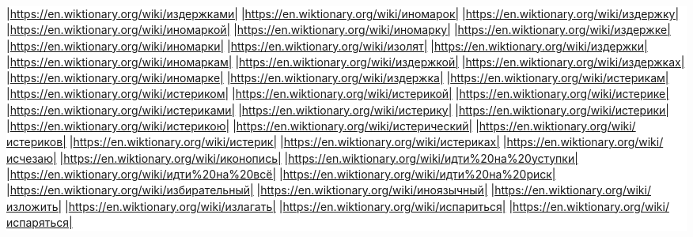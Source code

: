 |https://en.wiktionary.org/wiki/издержками|
|https://en.wiktionary.org/wiki/иномарок|
|https://en.wiktionary.org/wiki/издержку|
|https://en.wiktionary.org/wiki/иномаркой|
|https://en.wiktionary.org/wiki/иномарку|
|https://en.wiktionary.org/wiki/издержке|
|https://en.wiktionary.org/wiki/иномарки|
|https://en.wiktionary.org/wiki/изолят|
|https://en.wiktionary.org/wiki/издержки|
|https://en.wiktionary.org/wiki/иномаркам|
|https://en.wiktionary.org/wiki/издержкой|
|https://en.wiktionary.org/wiki/издержках|
|https://en.wiktionary.org/wiki/иномарке|
|https://en.wiktionary.org/wiki/издержка|
|https://en.wiktionary.org/wiki/истерикам|
|https://en.wiktionary.org/wiki/истериком|
|https://en.wiktionary.org/wiki/истерикой|
|https://en.wiktionary.org/wiki/истерике|
|https://en.wiktionary.org/wiki/истериками|
|https://en.wiktionary.org/wiki/истерику|
|https://en.wiktionary.org/wiki/истерики|
|https://en.wiktionary.org/wiki/истерикою|
|https://en.wiktionary.org/wiki/истерический|
|https://en.wiktionary.org/wiki/истериков|
|https://en.wiktionary.org/wiki/истерик|
|https://en.wiktionary.org/wiki/истериках|
|https://en.wiktionary.org/wiki/исчезаю|
|https://en.wiktionary.org/wiki/иконопись|
|https://en.wiktionary.org/wiki/идти%20на%20уступки|
|https://en.wiktionary.org/wiki/идти%20на%20всё|
|https://en.wiktionary.org/wiki/идти%20на%20риск|
|https://en.wiktionary.org/wiki/избирательный|
|https://en.wiktionary.org/wiki/иноязычный|
|https://en.wiktionary.org/wiki/изложить|
|https://en.wiktionary.org/wiki/излагать|
|https://en.wiktionary.org/wiki/испариться|
|https://en.wiktionary.org/wiki/испаряться|